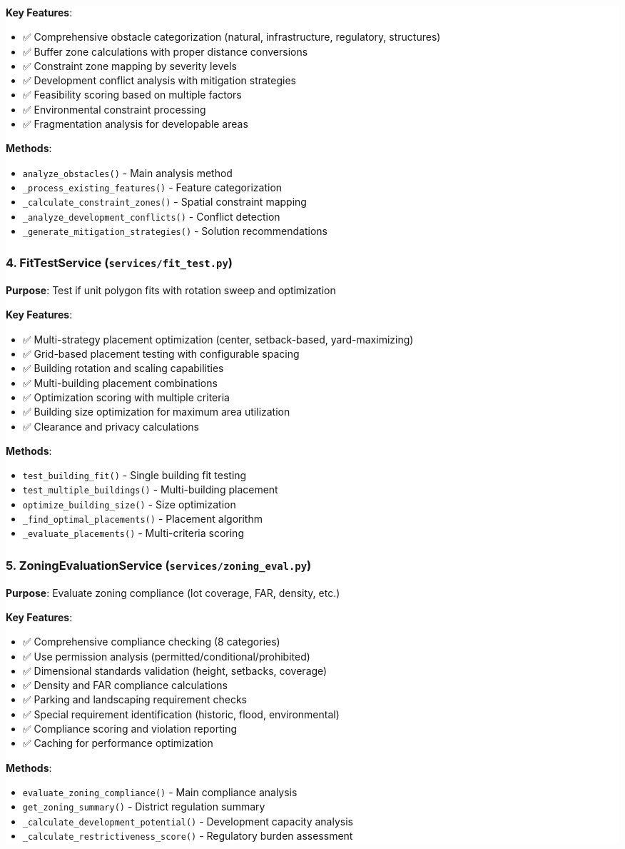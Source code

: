 **Key Features**:
- ✅ Comprehensive obstacle categorization (natural, infrastructure, regulatory, structures)
- ✅ Buffer zone calculations with proper distance conversions
- ✅ Constraint zone mapping by severity levels
- ✅ Development conflict analysis with mitigation strategies
- ✅ Feasibility scoring based on multiple factors
- ✅ Environmental constraint processing
- ✅ Fragmentation analysis for developable areas

**Methods**:
- `analyze_obstacles()` - Main analysis method
- `_process_existing_features()` - Feature categorization
- `_calculate_constraint_zones()` - Spatial constraint mapping
- `_analyze_development_conflicts()` - Conflict detection
- `_generate_mitigation_strategies()` - Solution recommendations

### 4. FitTestService (`services/fit_test.py`)
**Purpose**: Test if unit polygon fits with rotation sweep and optimization

**Key Features**:
- ✅ Multi-strategy placement optimization (center, setback-based, yard-maximizing)
- ✅ Grid-based placement testing with configurable spacing
- ✅ Building rotation and scaling capabilities
- ✅ Multi-building placement combinations
- ✅ Optimization scoring with multiple criteria
- ✅ Building size optimization for maximum area utilization
- ✅ Clearance and privacy calculations

**Methods**:
- `test_building_fit()` - Single building fit testing
- `test_multiple_buildings()` - Multi-building placement
- `optimize_building_size()` - Size optimization
- `_find_optimal_placements()` - Placement algorithm
- `_evaluate_placements()` - Multi-criteria scoring

### 5. ZoningEvaluationService (`services/zoning_eval.py`)
**Purpose**: Evaluate zoning compliance (lot coverage, FAR, density, etc.)

**Key Features**:
- ✅ Comprehensive compliance checking (8 categories)
- ✅ Use permission analysis (permitted/conditional/prohibited)
- ✅ Dimensional standards validation (height, setbacks, coverage)
- ✅ Density and FAR compliance calculations
- ✅ Parking and landscaping requirement checks
- ✅ Special requirement identification (historic, flood, environmental)
- ✅ Compliance scoring and violation reporting
- ✅ Caching for performance optimization

**Methods**:
- `evaluate_zoning_compliance()` - Main compliance analysis
- `get_zoning_summary()` - District regulation summary
- `_calculate_development_potential()` - Development capacity analysis
- `_calculate_restrictiveness_score()` - Regulatory burden assessment
